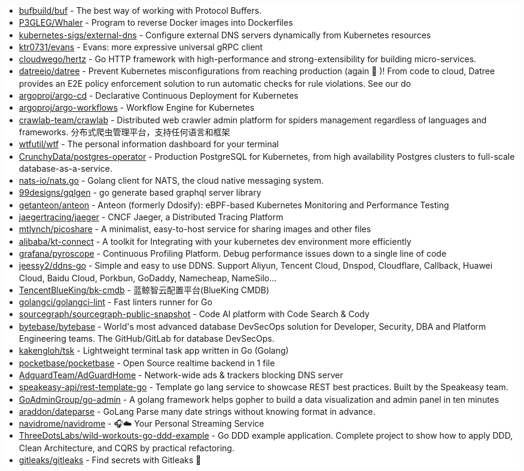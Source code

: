 - [bufbuild/buf](https://github.com/bufbuild/buf) - The best way of working with Protocol Buffers.
- [P3GLEG/Whaler](https://github.com/P3GLEG/Whaler) - Program to reverse Docker images into Dockerfiles
- [kubernetes-sigs/external-dns](https://github.com/kubernetes-sigs/external-dns) - Configure external DNS servers dynamically from Kubernetes resources
- [ktr0731/evans](https://github.com/ktr0731/evans) - Evans: more expressive universal gRPC client
- [cloudwego/hertz](https://github.com/cloudwego/hertz) - Go HTTP framework with high-performance and strong-extensibility for building micro-services.
- [datreeio/datree](https://github.com/datreeio/datree) - Prevent Kubernetes misconfigurations from reaching production (again 😤 )! From code to cloud, Datree provides an E2E policy enforcement solution to run automatic checks for rule violations. See our do
- [argoproj/argo-cd](https://github.com/argoproj/argo-cd) - Declarative Continuous Deployment for Kubernetes
- [argoproj/argo-workflows](https://github.com/argoproj/argo-workflows) - Workflow Engine for Kubernetes
- [crawlab-team/crawlab](https://github.com/crawlab-team/crawlab) - Distributed web crawler admin platform for spiders management regardless of languages and frameworks. 分布式爬虫管理平台，支持任何语言和框架
- [wtfutil/wtf](https://github.com/wtfutil/wtf) - The personal information dashboard for your terminal
- [CrunchyData/postgres-operator](https://github.com/CrunchyData/postgres-operator) - Production PostgreSQL for Kubernetes, from high availability Postgres clusters to full-scale database-as-a-service.
- [nats-io/nats.go](https://github.com/nats-io/nats.go) - Golang client for NATS, the cloud native messaging system.
- [99designs/gqlgen](https://github.com/99designs/gqlgen) - go generate based graphql server library
- [getanteon/anteon](https://github.com/getanteon/anteon) - Anteon (formerly Ddosify): eBPF-based Kubernetes Monitoring and Performance Testing
- [jaegertracing/jaeger](https://github.com/jaegertracing/jaeger) - CNCF Jaeger, a Distributed Tracing Platform
- [mtlynch/picoshare](https://github.com/mtlynch/picoshare) - A minimalist, easy-to-host service for sharing images and other files
- [alibaba/kt-connect](https://github.com/alibaba/kt-connect) - A toolkit for Integrating with your kubernetes dev environment more efficiently
- [grafana/pyroscope](https://github.com/grafana/pyroscope) - Continuous Profiling Platform. Debug performance issues down to a single line of code
- [jeessy2/ddns-go](https://github.com/jeessy2/ddns-go) - Simple and easy to use DDNS. Support Aliyun, Tencent Cloud, Dnspod, Cloudflare, Callback, Huawei Cloud, Baidu Cloud, Porkbun, GoDaddy, Namecheap, NameSilo...
- [TencentBlueKing/bk-cmdb](https://github.com/TencentBlueKing/bk-cmdb) - 蓝鲸智云配置平台(BlueKing CMDB)
- [golangci/golangci-lint](https://github.com/golangci/golangci-lint) - Fast linters runner for Go
- [sourcegraph/sourcegraph-public-snapshot](https://github.com/sourcegraph/sourcegraph-public-snapshot) - Code AI platform with Code Search & Cody
- [bytebase/bytebase](https://github.com/bytebase/bytebase) - World's most advanced database DevSecOps solution for Developer, Security, DBA and Platform Engineering teams. The GitHub/GitLab for database DevSecOps.
- [kakengloh/tsk](https://github.com/kakengloh/tsk) - Lightweight terminal task app written in Go (Golang)
- [pocketbase/pocketbase](https://github.com/pocketbase/pocketbase) - Open Source realtime backend in 1 file
- [AdguardTeam/AdGuardHome](https://github.com/AdguardTeam/AdGuardHome) - Network-wide ads & trackers blocking DNS server
- [speakeasy-api/rest-template-go](https://github.com/speakeasy-api/rest-template-go) - Template go lang service to showcase REST best practices. Built by the Speakeasy team.
- [GoAdminGroup/go-admin](https://github.com/GoAdminGroup/go-admin) - A golang framework helps gopher to build a data visualization and admin panel in ten minutes
- [araddon/dateparse](https://github.com/araddon/dateparse) - GoLang Parse many date strings without knowing format in advance.
- [navidrome/navidrome](https://github.com/navidrome/navidrome) - 🎧☁️ Your Personal Streaming Service
- [ThreeDotsLabs/wild-workouts-go-ddd-example](https://github.com/ThreeDotsLabs/wild-workouts-go-ddd-example) - Go DDD example application. Complete project to show how to apply DDD, Clean Architecture, and CQRS by practical refactoring.
- [gitleaks/gitleaks](https://github.com/gitleaks/gitleaks) - Find secrets with Gitleaks 🔑
